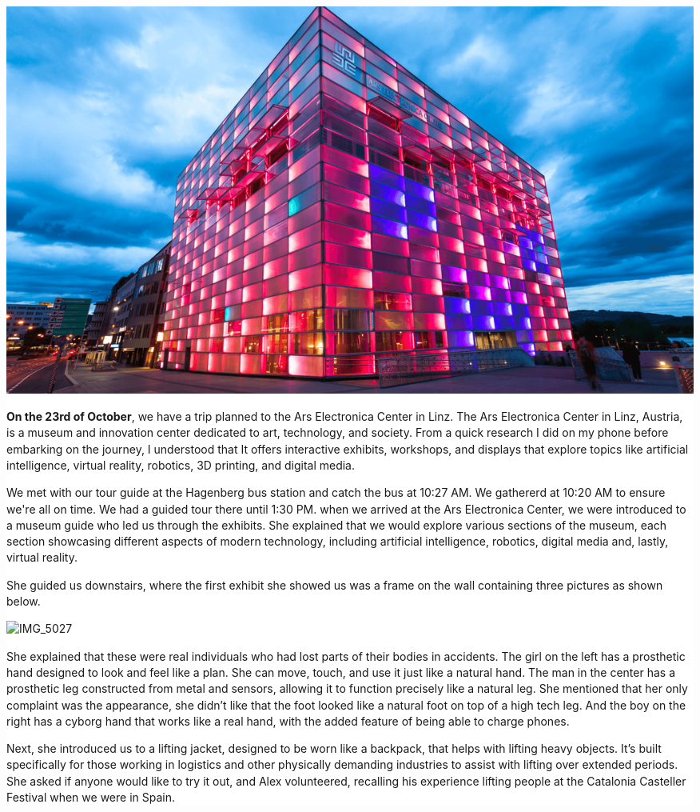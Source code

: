 ![ARS_Electroni](uploads/85b3e9533088e4a9f711c36d4ba03a82/ARS_Electroni.webp)

**On the 23rd of October**, we have a trip planned to the Ars Electronica Center in Linz. The Ars Electronica Center in Linz, Austria, is a museum and innovation center dedicated to art, technology, and society. From a quick research I did on my phone before embarking on the journey, I understood that It offers interactive exhibits, workshops, and displays that explore topics like artificial intelligence, virtual reality, robotics, 3D printing, and digital media.

We met with our tour guide at the Hagenberg bus station and catch the bus at 10:27 AM. We gathererd at 10:20 AM to ensure we're all on time. We had a guided tour there until 1:30 PM. when we arrived at the Ars Electronica Center, we were introduced to a museum guide who led us through the exhibits. She explained that we would explore various sections of the museum, each section showcasing different aspects of modern technology, including artificial intelligence, robotics, digital media and, lastly, virtual reality.

She guided us downstairs, where the first exhibit she showed us was a frame on the wall containing three pictures as shown below. 

![IMG_5027](/uploads/a579076990767fff8015cdbe99a55fa8/IMG_5027.jpeg)

She explained that these were real individuals who had lost parts of their bodies in accidents. The girl on the left has a prosthetic hand designed to look and feel like a plan. She can move, touch, and use it just like a natural hand. The man in the center has a prosthetic leg constructed from metal and sensors, allowing it to function precisely like a natural leg. She mentioned that her only complaint was the appearance, she didn’t like that the foot looked like a natural foot on top of a high tech leg. And the boy on the right has a cyborg hand that works like a real hand, with the added feature of being able to charge phones.

Next, she introduced us to a lifting jacket, designed to be worn like a backpack, that helps with lifting heavy objects. It’s built specifically for those working in logistics and other physically demanding industries to assist with lifting over extended periods. She asked if anyone would like to try it out, and Alex volunteered, recalling his experience lifting people at the Catalonia Casteller Festival when we were in Spain. 
